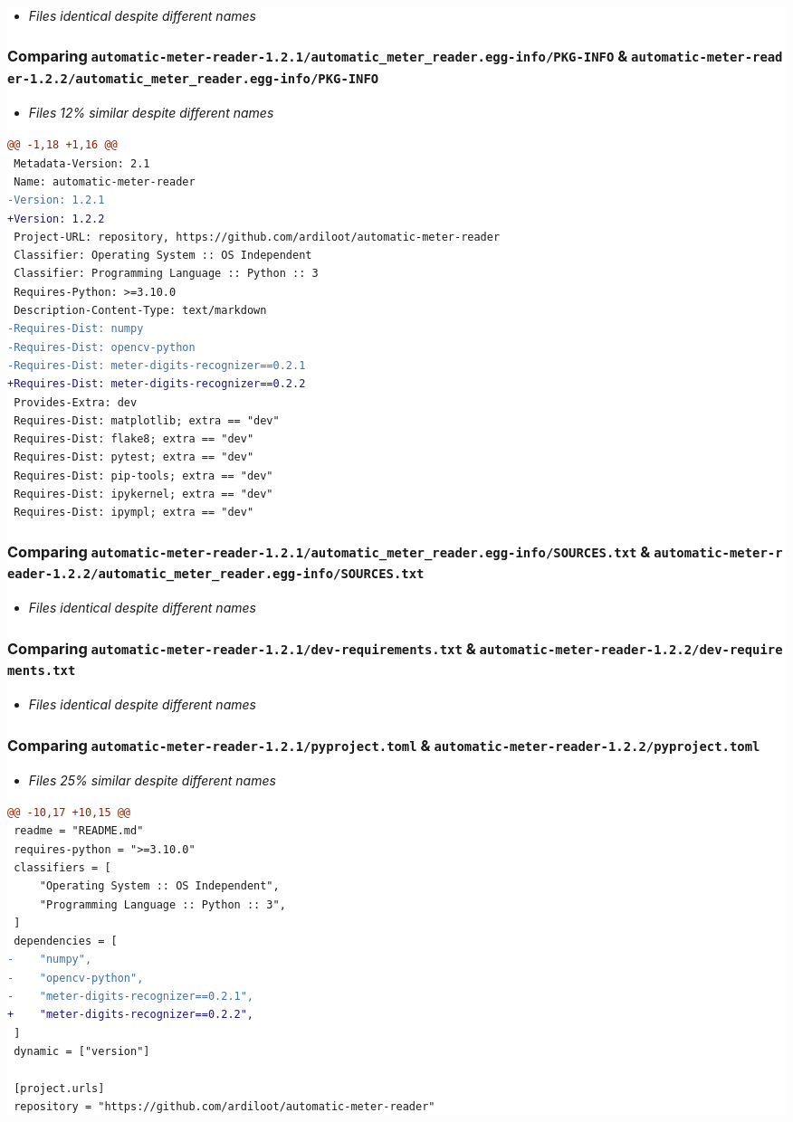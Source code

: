  * *Files identical despite different names*

### Comparing `automatic-meter-reader-1.2.1/automatic_meter_reader.egg-info/PKG-INFO` & `automatic-meter-reader-1.2.2/automatic_meter_reader.egg-info/PKG-INFO`

 * *Files 12% similar despite different names*

```diff
@@ -1,18 +1,16 @@
 Metadata-Version: 2.1
 Name: automatic-meter-reader
-Version: 1.2.1
+Version: 1.2.2
 Project-URL: repository, https://github.com/ardiloot/automatic-meter-reader
 Classifier: Operating System :: OS Independent
 Classifier: Programming Language :: Python :: 3
 Requires-Python: >=3.10.0
 Description-Content-Type: text/markdown
-Requires-Dist: numpy
-Requires-Dist: opencv-python
-Requires-Dist: meter-digits-recognizer==0.2.1
+Requires-Dist: meter-digits-recognizer==0.2.2
 Provides-Extra: dev
 Requires-Dist: matplotlib; extra == "dev"
 Requires-Dist: flake8; extra == "dev"
 Requires-Dist: pytest; extra == "dev"
 Requires-Dist: pip-tools; extra == "dev"
 Requires-Dist: ipykernel; extra == "dev"
 Requires-Dist: ipympl; extra == "dev"
```

### Comparing `automatic-meter-reader-1.2.1/automatic_meter_reader.egg-info/SOURCES.txt` & `automatic-meter-reader-1.2.2/automatic_meter_reader.egg-info/SOURCES.txt`

 * *Files identical despite different names*

### Comparing `automatic-meter-reader-1.2.1/dev-requirements.txt` & `automatic-meter-reader-1.2.2/dev-requirements.txt`

 * *Files identical despite different names*

### Comparing `automatic-meter-reader-1.2.1/pyproject.toml` & `automatic-meter-reader-1.2.2/pyproject.toml`

 * *Files 25% similar despite different names*

```diff
@@ -10,17 +10,15 @@
 readme = "README.md"
 requires-python = ">=3.10.0"
 classifiers = [
     "Operating System :: OS Independent",
     "Programming Language :: Python :: 3",
 ]
 dependencies = [
-    "numpy",
-    "opencv-python",
-    "meter-digits-recognizer==0.2.1",
+    "meter-digits-recognizer==0.2.2",
 ]
 dynamic = ["version"]
 
 [project.urls]
 repository = "https://github.com/ardiloot/automatic-meter-reader"
```